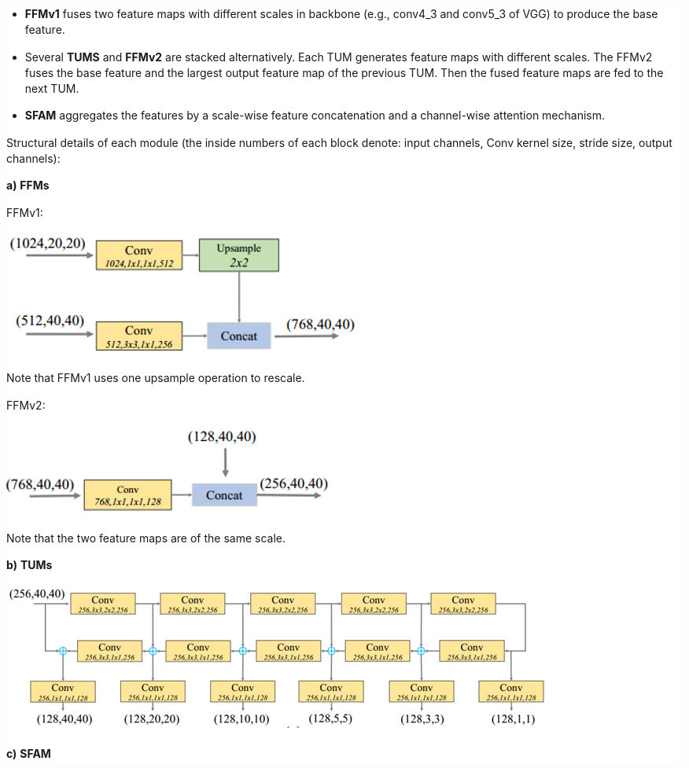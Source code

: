 * **FFMv1** fuses two feature maps with different scales in backbone (e.g., conv4_3 and conv5_3 of VGG) to produce the base feature.

* Several **TUMS** and **FFMv2** are stacked alternatively. Each TUM generates feature maps with different scales. The FFMv2 fuses the base feature and the largest output feature map of the previous TUM. Then the fused feature maps are fed to the next TUM.
* **SFAM** aggregates the features by a scale-wise feature concatenation and a channel-wise attention mechanism.

Structural details of each module (the inside numbers of each block denote: input channels, Conv kernel size, stride size, output channels):

**a)**    **FFMs**

FFMv1:

![1548659835237](assets/1548659835237.png)

Note that FFMv1 uses one upsample operation to rescale.

FFMv2:

![1548659856507](assets/1548659856507.png)

Note that the two feature maps are of the same scale.

**b)**    **TUMs**

![1548659882429](assets/1548659882429.png)

**c)**    **SFAM**
